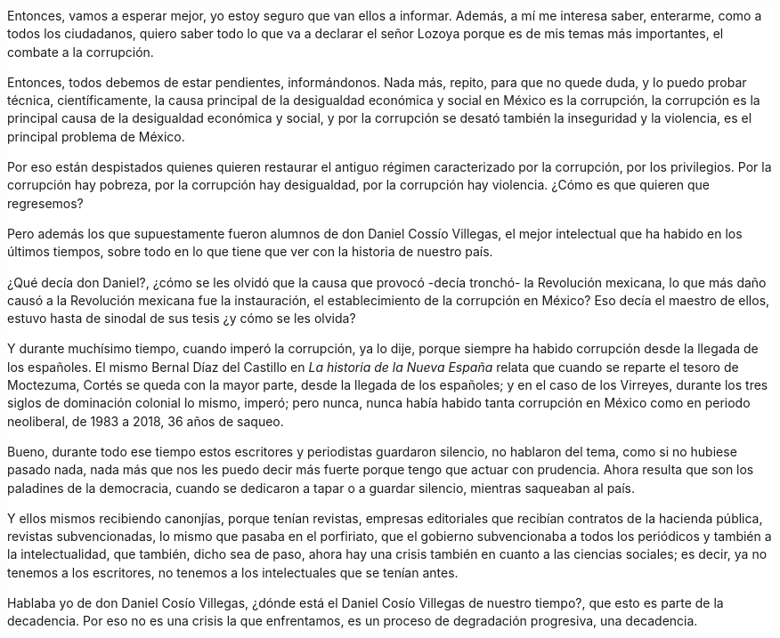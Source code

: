 Entonces, vamos a esperar mejor, yo estoy seguro que van ellos a informar.
Además, a mí me interesa saber, enterarme, como a todos los ciudadanos, quiero
saber todo lo que va a declarar el señor Lozoya porque es de mis temas más
importantes, el combate a la corrupción.

Entonces, todos debemos de estar pendientes, informándonos. Nada más, repito,
para que no quede duda, y lo puedo probar técnica, científicamente, la causa
principal de la desigualdad económica y social en México es la corrupción, la
corrupción es la principal causa de la desigualdad económica y social, y por
la corrupción se desató también la inseguridad y la violencia, es el principal
problema de México.

Por eso están despistados quienes quieren restaurar el antiguo régimen
caracterizado por la corrupción, por los privilegios. Por la corrupción hay
pobreza, por la corrupción hay desigualdad, por la corrupción hay violencia.
¿Cómo es que quieren que regresemos?

Pero además los que supuestamente fueron alumnos de don Daniel Cossío
Villegas, el mejor intelectual que ha habido en los últimos tiempos, sobre
todo en lo que tiene que ver con la historia de nuestro país.

¿Qué decía don Daniel?, ¿cómo se les olvidó que la causa que provocó -decía
tronchó- la Revolución mexicana, lo que más daño causó a la Revolución
mexicana fue la instauración, el establecimiento de la corrupción en México?
Eso decía el maestro de ellos, estuvo hasta de sinodal de sus tesis ¿y cómo se
les olvida?

Y durante muchísimo tiempo, cuando imperó la corrupción, ya lo dije, porque
siempre ha habido corrupción desde la llegada de los españoles. El mismo
Bernal Díaz del Castillo en _La historia de la Nueva España_ relata que cuando
se reparte el tesoro de Moctezuma, Cortés se queda con la mayor parte, desde
la llegada de los españoles; y en el caso de los Virreyes, durante los tres
siglos de dominación colonial lo mismo, imperó; pero nunca, nunca había habido
tanta corrupción en México como en periodo neoliberal, de 1983 a 2018, 36 años
de saqueo.

Bueno, durante todo ese tiempo estos escritores y periodistas guardaron
silencio, no hablaron del tema, como si no hubiese pasado nada, nada más que
nos les puedo decir más fuerte porque tengo que actuar con prudencia. Ahora
resulta que son los paladines de la democracia, cuando se dedicaron a tapar o
a guardar silencio, mientras saqueaban al país.

Y ellos mismos recibiendo canonjías, porque tenían revistas, empresas
editoriales que recibían contratos de la hacienda pública, revistas
subvencionadas, lo mismo que pasaba en el porfiriato, que el gobierno
subvencionaba a todos los periódicos y también a la intelectualidad, que
también, dicho sea de paso, ahora hay una crisis también en cuanto a las
ciencias sociales; es decir, ya no tenemos a los escritores, no tenemos a los
intelectuales que se tenían antes.

Hablaba yo de don Daniel Cosío Villegas, ¿dónde está el Daniel Cosío Villegas
de nuestro tiempo?, que esto es parte de la decadencia. Por eso no es una
crisis la que enfrentamos, es un proceso de degradación progresiva, una
decadencia.
